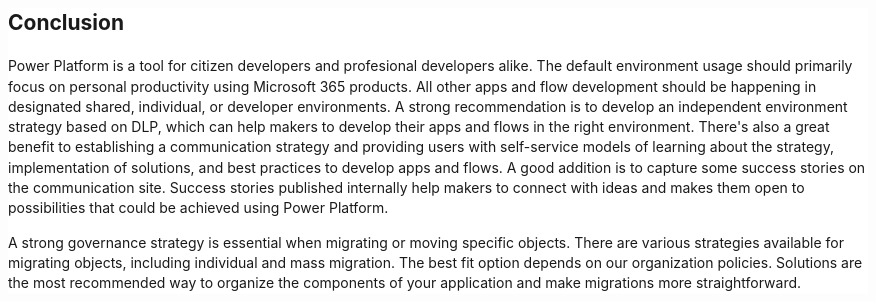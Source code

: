 ## Conclusion

Power Platform is a tool for citizen developers and profesional developers alike. The default environment usage should primarily focus on personal productivity using Microsoft 365 products. All other apps and flow development should be happening in designated shared, individual, or developer environments. A strong recommendation is to develop an independent environment strategy based on DLP, which can help makers to develop their apps and flows in the right environment. There's also a great benefit to establishing a communication strategy and providing users with self-service models of learning about the strategy, implementation of solutions, and best practices to develop apps and flows. A good addition is to capture some success stories on the communication site. Success stories published internally help makers to connect with ideas and makes them open to possibilities that could be achieved using Power Platform.

A strong governance strategy is essential when migrating or moving specific objects. There are various strategies available for migrating objects, including individual and mass migration. The best fit option depends on our organization policies. Solutions are the most recommended way to organize the components of your application and make migrations more straightforward.

